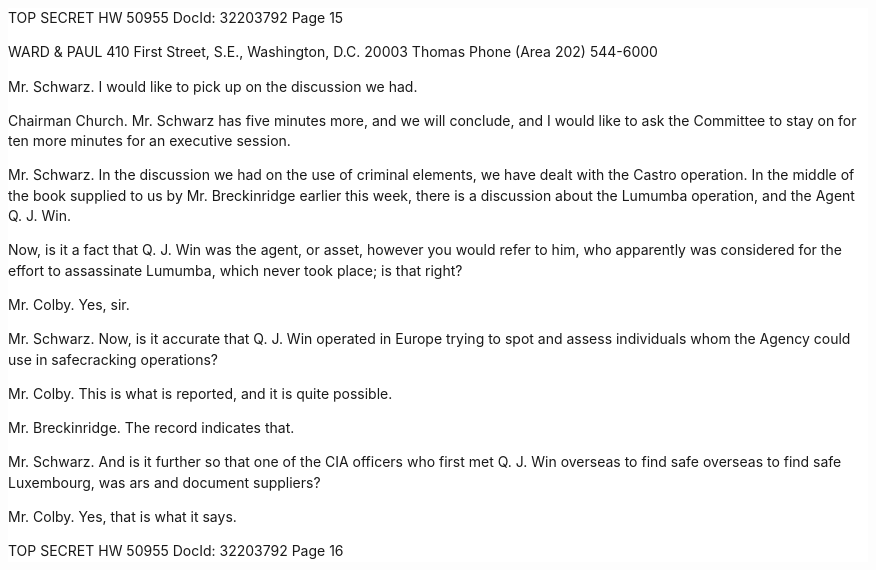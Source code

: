 TOP SECRET
HW 50955 DocId: 32203792 Page 15

WARD & PAUL
410 First Street, S.E., Washington, D.C. 20003
Thomas
Phone (Area 202) 544-6000

Mr. Schwarz. I would like to pick up on the discussion we had.

Chairman Church. Mr. Schwarz has five minutes more, and we will conclude, and I would like to ask the Committee to stay on for ten more minutes for an executive session.

Mr. Schwarz. In the discussion we had on the use of criminal elements, we have dealt with the Castro operation. In the middle of the book supplied to us by Mr. Breckinridge earlier this week, there is a discussion about the Lumumba operation, and the Agent Q. J. Win.

Now, is it a fact that Q. J. Win was the agent, or asset, however you would refer to him, who apparently was considered for the effort to assassinate Lumumba, which never took place; is that right?

Mr. Colby. Yes, sir.

Mr. Schwarz. Now, is it accurate that Q. J. Win operated in Europe trying to spot and assess individuals whom the Agency could use in safecracking operations?

Mr. Colby. This is what is reported, and it is quite possible.

Mr. Breckinridge. The record indicates that.

Mr. Schwarz. And is it further so that one of the CIA officers who first met Q. J. Win overseas to find safe overseas to find safe Luxembourg, was ars and document suppliers?

Mr. Colby. Yes, that is what it says.

TOP SECRET
HW 50955 DocId: 32203792 Page 16
